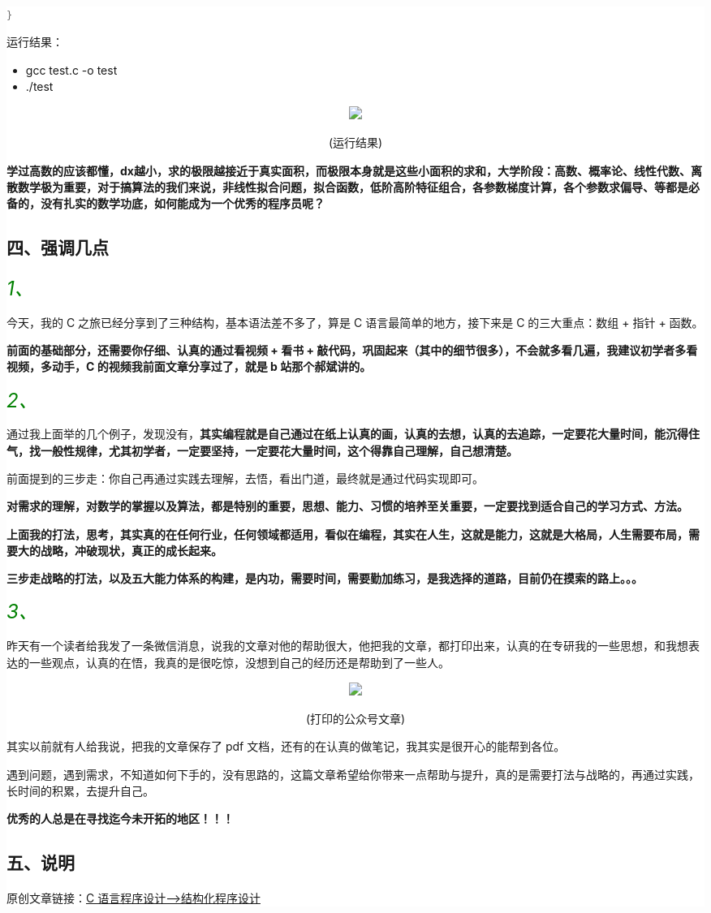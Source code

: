 ```c
}
```

运行结果：

- gcc test.c -o test
- ./test

<div align=center><img src='https://mmbiz.qpic.cn/mmbiz_jpg/iaumSdLKJXtSCialDqcncib9nPFgPh6RsGDNvC2iaIU2N6FTzjUJu1ickekicUwgwVicmrukWoUDsGe7pJaYYSjZWcw9A/640?wx_fmt=jpeg&tp=webp&wxfrom=5&wx_lazy=1&wx_co=1'></div>
<p align=center>(运行结果)</p>

**学过高数的应该都懂，dx越小，求的极限越接近于真实面积，而极限本身就是这些小面积的求和，大学阶段：高数、概率论、线性代数、离散数学极为重要，对于搞算法的我们来说，非线性拟合问题，拟合函数，低阶高阶特征组合，各参数梯度计算，各个参数求偏导、等都是必备的，没有扎实的数学功底，如何能成为一个优秀的程序员呢？**

## 四、强调几点

<font color=green size=5>*1、*</font>

今天，我的 C 之旅已经分享到了三种结构，基本语法差不多了，算是 C 语言最简单的地方，接下来是 C 的三大重点：数组 + 指针 + 函数。

**前面的基础部分，还需要你仔细、认真的通过看视频 + 看书 + 敲代码，巩固起来（其中的细节很多），不会就多看几遍，我建议初学者多看视频，多动手，C 的视频我前面文章分享过了，就是 b 站那个郝斌讲的。**

<font color=green size=5>*2、*</font>

通过我上面举的几个例子，发现没有，**其实编程就是自己通过在纸上认真的画，认真的去想，认真的去追踪，一定要花大量时间，能沉得住气，找一般性规律，尤其初学者，一定要坚持，一定要花大量时间，这个得靠自己理解，自己想清楚。**

前面提到的三步走：你自己再通过实践去理解，去悟，看出门道，最终就是通过代码实现即可。

**对需求的理解，对数学的掌握以及算法，都是特别的重要，思想、能力、习惯的培养至关重要，一定要找到适合自己的学习方式、方法。**

**上面我的打法，思考，其实真的在任何行业，任何领域都适用，看似在编程，其实在人生，这就是能力，这就是大格局，人生需要布局，需要大的战略，冲破现状，真正的成长起来。**

**三步走战略的打法，以及五大能力体系的构建，是内功，需要时间，需要勤加练习，是我选择的道路，目前仍在摸索的路上。。。**

<font color=green size=5>*3、*</font>

昨天有一个读者给我发了一条微信消息，说我的文章对他的帮助很大，他把我的文章，都打印出来，认真的在专研我的一些思想，和我想表达的一些观点，认真的在悟，我真的是很吃惊，没想到自己的经历还是帮助到了一些人。

<div align=center><img src='https://mmbiz.qpic.cn/mmbiz_png/iaumSdLKJXtSCialDqcncib9nPFgPh6RsGD4aVemOIdaMMbshtcdHWiaiaRic15mUHuxOzpibdu3NXJA4b3E61WH4WeCA/640?wx_fmt=png&tp=webp&wxfrom=5&wx_lazy=1&wx_co=1'></div>
<p align=center>(打印的公众号文章)</p>

其实以前就有人给我说，把我的文章保存了 pdf 文档，还有的在认真的做笔记，我其实是很开心的能帮到各位。

遇到问题，遇到需求，不知道如何下手的，没有思路的，这篇文章希望给你带来一点帮助与提升，真的是需要打法与战略的，再通过实践，长时间的积累，去提升自己。

**优秀的人总是在寻找迄今未开拓的地区！！！**

## 五、说明

原创文章链接：[C 语言程序设计-->结构化程序设计](https://mp.weixin.qq.com/s?__biz=MzU4MjQ3NzEyNA==&mid=2247483914&idx=1&sn=472deb568d0dba5cfc2a77771d05c36d&chksm=fdb6f621cac17f37cbd999ca3a505ef406791965876dcb4edb1975c703e69bdaa4186100f77f&token=1250675081&lang=zh_CN#rd)

